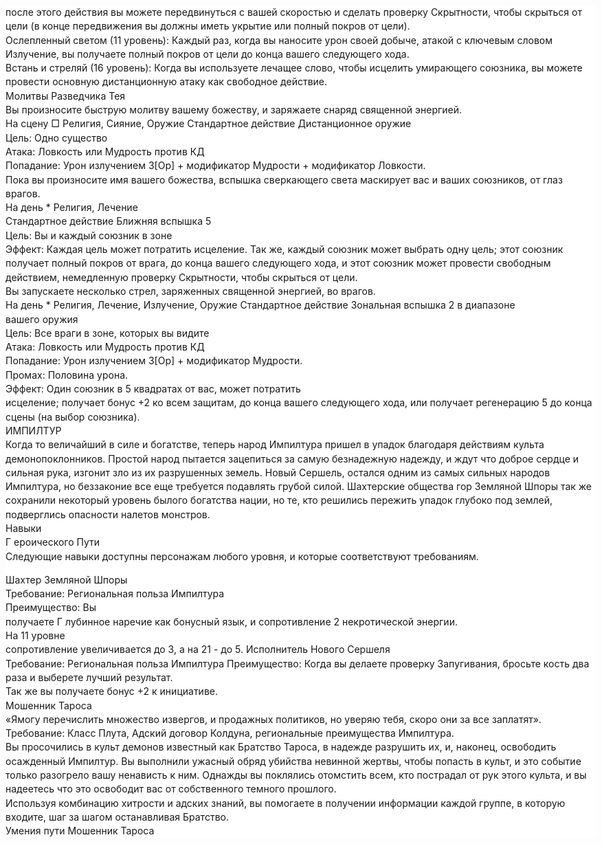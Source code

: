 после этого действия вы можете передвинуться с вашей скоростью и сделать проверку Скрытности, чтобы скрыться от цели (в конце передвижения вы должны иметь укрытие или полный покров от цели).  
Ослепленный светом (11 уровень): Каждый раз, когда вы наносите урон своей добыче, атакой с ключевым словом Излучение, вы получаете полный покров от цели до конца вашего следующего хода.  
Встань и стреляй (16 уровень): Когда вы используете лечащее слово, чтобы исцелить умирающего союзника, вы можете провести основную дистанционную атаку как свободное действие.  
Молитвы Разведчика Тея  
Вы произносите быструю молитву вашему божеству, и заряжаете снаряд священной энергией.  
На сцену □ Религия, Сияние, Оружие Стандартное действие Дистанционное оружие  
Цель: Одно существо  
Атака: Ловкость или Мудрость против КД  
Попадание: Урон излучением 3\[Ор\] + модификатор Мудрости + модификатор Ловкости.  
Пока вы произносите имя вашего божества, вспышка сверкающего света маскирует вас и ваших союзников, от глаз врагов.  
На день \* Религия, Лечение  
Стандартное действие Ближняя вспышка 5  
Цель: Вы и каждый союзник в зоне  
Эффект: Каждая цель может потратить исцеление. Так же, каждый союзник может выбрать одну цель; этот союзник получает полный покров от врага, до конца вашего следующего хода, и этот союзник может провести свободным действием, немедленную проверку Скрытности, чтобы скрыться от цели.  
Вы запускаете несколько стрел, заряженных священной энергией, во врагов.  
На день \* Религия, Лечение, Излучение, Оружие Стандартное действие Зональная вспышка 2 в диапазоне  
вашего оружия  
Цель: Все враги в зоне, которых вы видите  
Атака: Ловкость или Мудрость против КД  
Попадание: Урон излучением 3\[Ор\] + модификатор Мудрости.  
Промах: Половина урона.  
Эффект: Один союзник в 5 квадратах от вас, может потратить  
исцеление; получает бонус +2 ко всем защитам, до конца вашего следующего хода, или получает регенерацию 5 до конца сцены (на выбор союзника).  
ИМПИЛТУР  
Когда то величайший в силе и богатстве, теперь народ Импилтура пришел в упадок благодаря действиям культа демонопоклонников. Простой народ пытается зацепиться за самую безнадежную надежду, и ждут что доброе сердце и сильная рука, изгонит зло из их разрушенных земель. Новый Сершель, остался одним из самых сильных народов Импилтура, но беззаконие все еще требуется подавлять грубой силой. Шахтерские общества гор Земляной Шпоры так же сохранили некоторый уровень былого богатства нации, но те, кто решились пережить упадок глубоко под землей, подверглись опасности налетов монстров.   
Навыки  
Г ероического Пути  
Следующие навыки доступны персонажам любого уровня, и которые соответствуют требованиям.

  
Шахтер Земляной Шпоры  
Требование: Региональная польза Импилтура  
Преимущество: Вы  
получаете Г лубинное наречие как бонусный язык, и сопротивление 2 некротической энергии.  
На 11 уровне  
сопротивление увеличивается до 3, а на 21 - до 5. 
Исполнитель Нового Сершеля  
Требование: Региональная польза Импилтура Преимущество: Когда вы делаете проверку Запугивания, бросьте кость два раза и выберете лучший результат.  
Так же вы получаете бонус +2 к инициативе.  
Мошенник Тароса  
«Ямогу перечислить множество извергов, и продажных политиков, но уверяю тебя, скоро они за все заплатят».  
Требование: Класс Плута, Адский договор Колдуна, региональные преимущества Импилтура.  
Вы просочились в культ демонов известный как Братство Тароса, в надежде разрушить их, и, наконец, освободить осажденный Импилтур. Вы выполнили ужасный обряд убийства невинной жертвы, чтобы попасть в культ, и это событие только разогрело вашу ненависть к ним. Однажды вы поклялись отомстить всем, кто пострадал от рук этого культа, и вы надеетесь что это освободит вас от собственного темного прошлого.  
Используя комбинацию хитрости и адских знаний, вы помогаете в получении информации каждой группе, в которую входите, шаг за шагом останавливая Братство.  
Умения пути Мошенник Тароса  